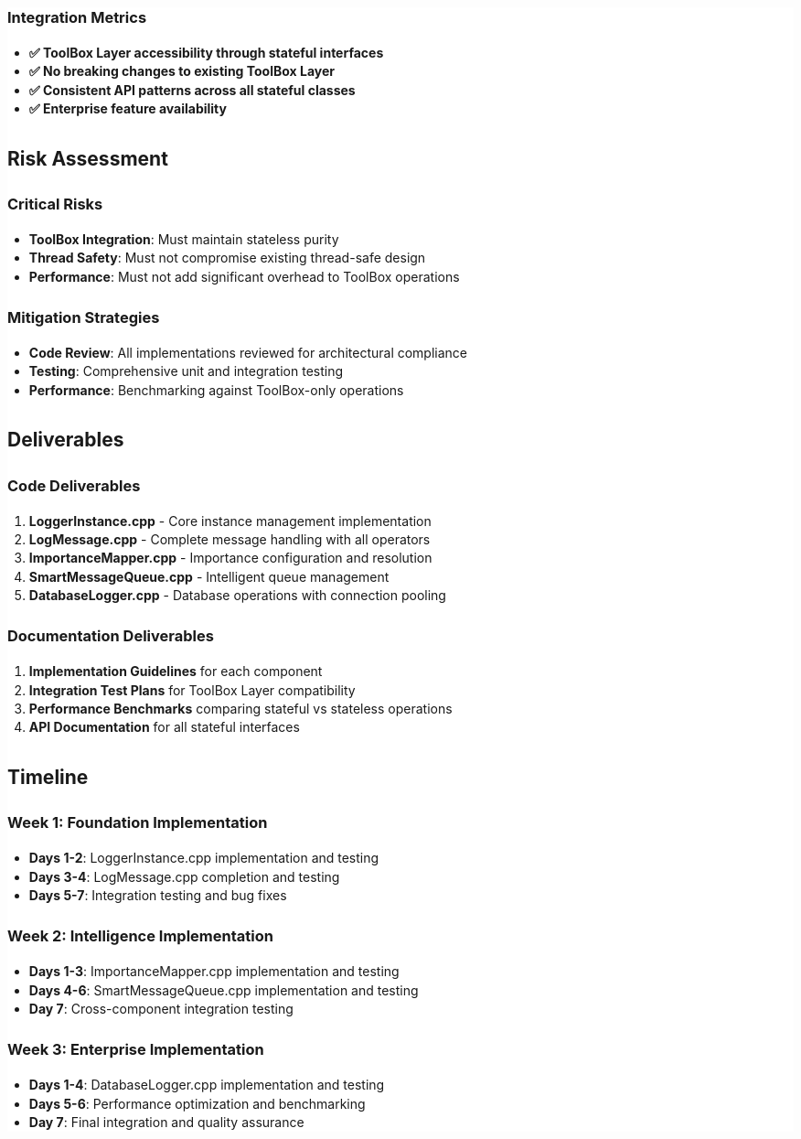 ### Integration Metrics
- **✅ ToolBox Layer accessibility through stateful interfaces**
- **✅ No breaking changes to existing ToolBox Layer**
- **✅ Consistent API patterns across all stateful classes**
- **✅ Enterprise feature availability**

## Risk Assessment

### Critical Risks
- **ToolBox Integration**: Must maintain stateless purity
- **Thread Safety**: Must not compromise existing thread-safe design
- **Performance**: Must not add significant overhead to ToolBox operations

### Mitigation Strategies
- **Code Review**: All implementations reviewed for architectural compliance
- **Testing**: Comprehensive unit and integration testing
- **Performance**: Benchmarking against ToolBox-only operations

## Deliverables

### Code Deliverables
1. **LoggerInstance.cpp** - Core instance management implementation
2. **LogMessage.cpp** - Complete message handling with all operators
3. **ImportanceMapper.cpp** - Importance configuration and resolution
4. **SmartMessageQueue.cpp** - Intelligent queue management
5. **DatabaseLogger.cpp** - Database operations with connection pooling

### Documentation Deliverables
1. **Implementation Guidelines** for each component
2. **Integration Test Plans** for ToolBox Layer compatibility
3. **Performance Benchmarks** comparing stateful vs stateless operations
4. **API Documentation** for all stateful interfaces

## Timeline

### Week 1: Foundation Implementation
- **Days 1-2**: LoggerInstance.cpp implementation and testing
- **Days 3-4**: LogMessage.cpp completion and testing
- **Days 5-7**: Integration testing and bug fixes

### Week 2: Intelligence Implementation
- **Days 1-3**: ImportanceMapper.cpp implementation and testing
- **Days 4-6**: SmartMessageQueue.cpp implementation and testing
- **Day 7**: Cross-component integration testing

### Week 3: Enterprise Implementation
- **Days 1-4**: DatabaseLogger.cpp implementation and testing
- **Days 5-6**: Performance optimization and benchmarking
- **Day 7**: Final integration and quality assurance
